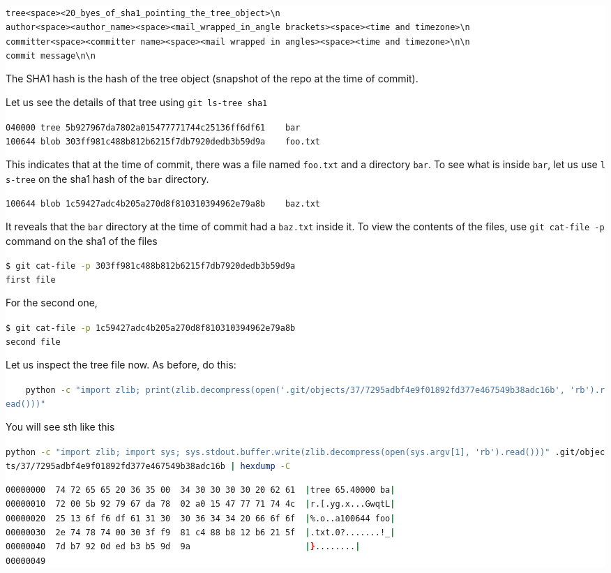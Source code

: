```
tree<space><20_byes_of_sha1_pointing_the_tree_object>\n
author<space><author_name><space><mail_wrapped_in_angle brackets><space><time and timezone>\n
committer<space><committer name><space><mail wrapped in angles><space><time and timezone>\n\n
commit message\n\n
```

The SHA1 hash is the hash of the tree object (snapshot of the repo at the time of commit).

Let us see the details of that tree using `git ls-tree sha1`

```
040000 tree 5b927967da7802a015477771744c25136ff6df61	bar
100644 blob 303ff981c488b812b6215f7db7920dedb3b59d9a	foo.txt
```

This indicates that at the time of commit, there was a file named `foo.txt` and a directory `bar`. To see what is inside `bar`, let us use `ls-tree` on the sha1 hash of the `bar` directory.

```
100644 blob 1c59427adc4b205a270d8f810310394962e79a8b	baz.txt
```

It reveals that the `bar` directory at the time of commit had a `baz.txt` inside it. To view the contents of the files, use `git cat-file -p` command on the sha1 of the files

```bash
$ git cat-file -p 303ff981c488b812b6215f7db7920dedb3b59d9a
first file
```

For the second one,

```bash
$ git cat-file -p 1c59427adc4b205a270d8f810310394962e79a8b
second file
```

Let us inspect the tree file now. As before, do this:

```bash
    python -c "import zlib; print(zlib.decompress(open('.git/objects/37/7295adbf4e9f01892fd377e467549b38adc16b', 'rb').read()))"
```

You will see sth like this

```bash
python -c "import zlib; import sys; sys.stdout.buffer.write(zlib.decompress(open(sys.argv[1], 'rb').read()))" .git/objects/37/7295adbf4e9f01892fd377e467549b38adc16b | hexdump -C
```

```bash
00000000  74 72 65 65 20 36 35 00  34 30 30 30 30 20 62 61  |tree 65.40000 ba|
00000010  72 00 5b 92 79 67 da 78  02 a0 15 47 77 71 74 4c  |r.[.yg.x...GwqtL|
00000020  25 13 6f f6 df 61 31 30  30 36 34 34 20 66 6f 6f  |%.o..a100644 foo|
00000030  2e 74 78 74 00 30 3f f9  81 c4 88 b8 12 b6 21 5f  |.txt.0?.......!_|
00000040  7d b7 92 0d ed b3 b5 9d  9a                       |}........|
00000049
```
